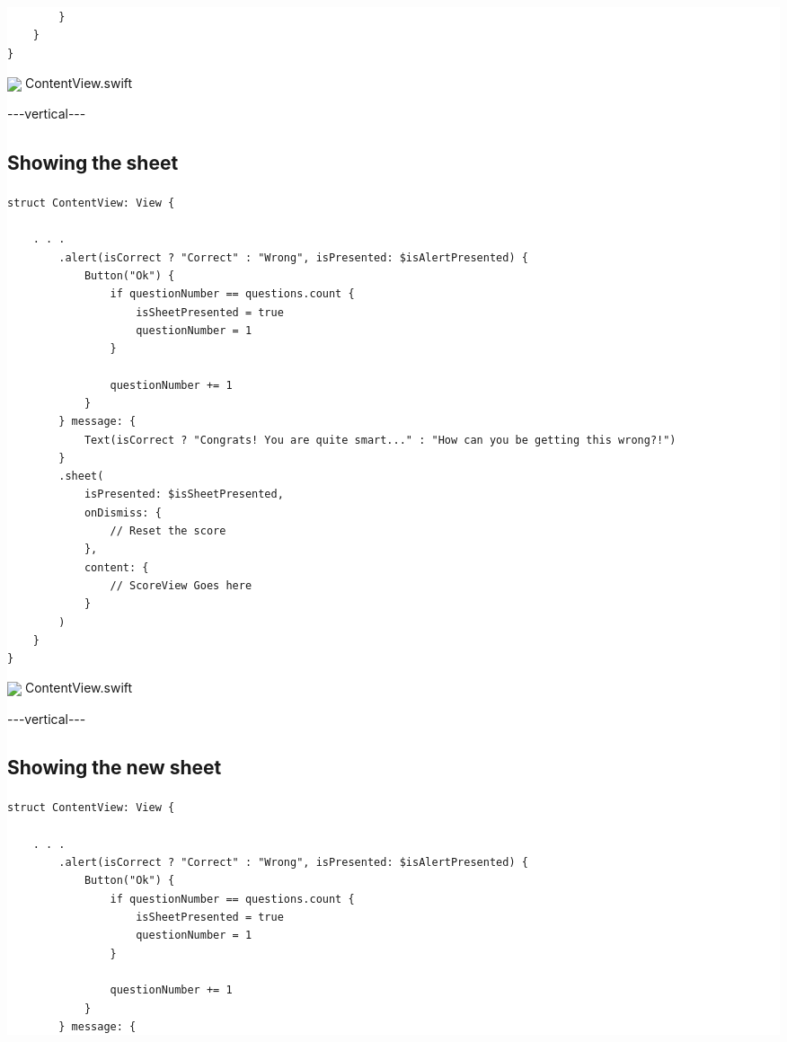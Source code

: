 ```swift[5,6,9,11,25-28]
        }
    }
}
```

<p><img src="/assets/swift-logo.svg" style="margin-bottom: -4px" height="32px"> ContentView.swift</p>

---vertical---

## Showing the sheet


```swift[16-24]
struct ContentView: View {

    . . .
        .alert(isCorrect ? "Correct" : "Wrong", isPresented: $isAlertPresented) {
            Button("Ok") {
                if questionNumber == questions.count {
                    isSheetPresented = true
                    questionNumber = 1
                }

                questionNumber += 1
            }
        } message: {
            Text(isCorrect ? "Congrats! You are quite smart..." : "How can you be getting this wrong?!")
        }
        .sheet(
            isPresented: $isSheetPresented,
            onDismiss: { 
                // Reset the score
            },
            content: {
                // ScoreView Goes here
            }
        )
    }
}

```

<p><img src="/assets/swift-logo.svg" style="margin-bottom: -4px" height="32px"> ContentView.swift</p>

---vertical---

## Showing the new sheet

```swift[22]
struct ContentView: View {

    . . .
        .alert(isCorrect ? "Correct" : "Wrong", isPresented: $isAlertPresented) {
            Button("Ok") {
                if questionNumber == questions.count {
                    isSheetPresented = true
                    questionNumber = 1
                }

                questionNumber += 1
            }
        } message: {
```